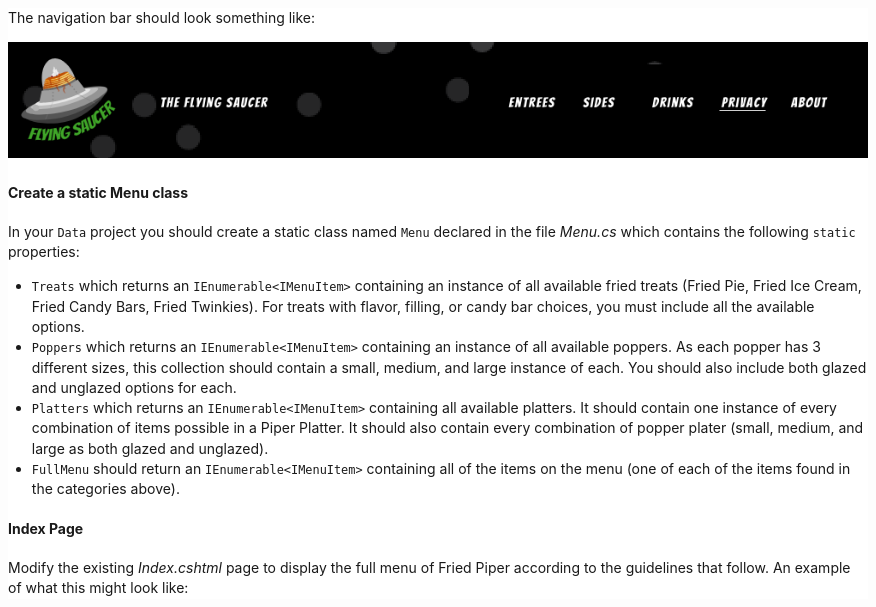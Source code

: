 The navigation bar should look something like:

![Navigation example](/images/d.10.3.png)


#### Create a static Menu class
In your `Data` project you should create a static class named `Menu` declared in the file _Menu.cs_ which contains the following `static` properties:

* `Treats` which returns an `IEnumerable<IMenuItem>` containing an instance of all available fried treats (Fried Pie, Fried Ice Cream, Fried Candy Bars, Fried Twinkies).  For treats with flavor, filling, or candy bar choices, you must include all the available options.
* `Poppers` which returns an `IEnumerable<IMenuItem>` containing an instance of all available poppers.  As each popper has 3 different sizes, this collection should contain a small, medium, and large instance of each. You should also include both glazed and unglazed options for each.
* `Platters` which returns an `IEnumerable<IMenuItem>` containing all available platters.  It should contain one instance of every combination of items possible in a Piper Platter.  It should also contain every combination of popper plater (small, medium, and large as both glazed and unglazed).
* `FullMenu` should return an `IEnumerable<IMenuItem>` containing all of the items on the menu (one of each of the items found in the categories above).

#### Index Page 

Modify the existing _Index.cshtml_ page to display the full menu of Fried Piper according to the guidelines that follow.  An example of what this might look like:
